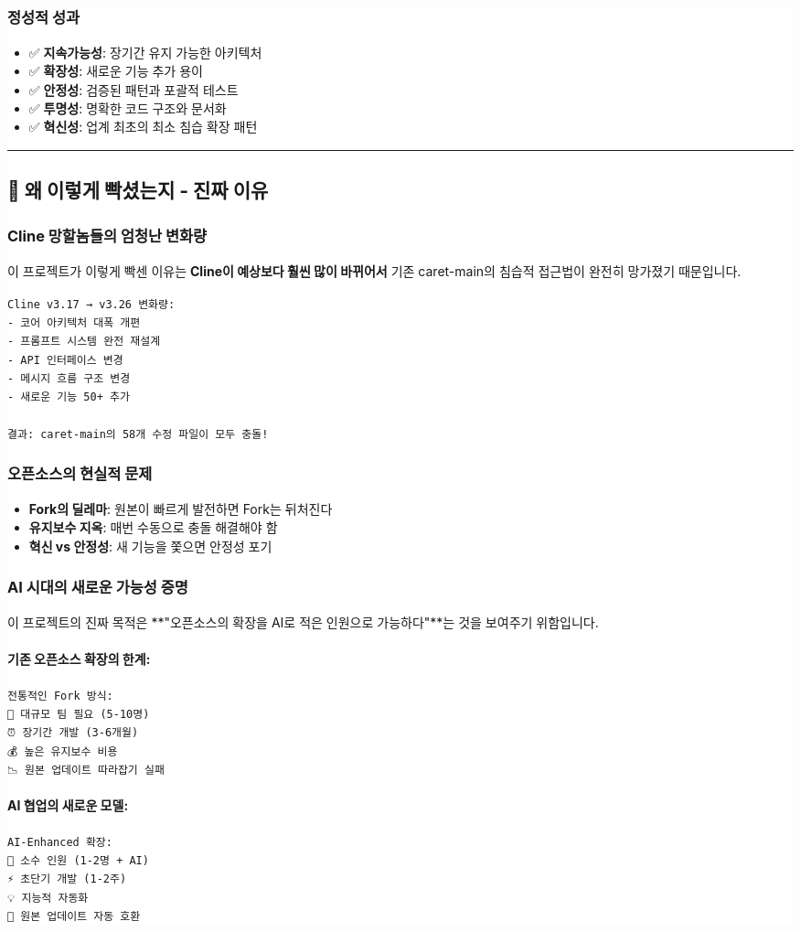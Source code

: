 ### **정성적 성과**
- ✅ **지속가능성**: 장기간 유지 가능한 아키텍처
- ✅ **확장성**: 새로운 기능 추가 용이
- ✅ **안정성**: 검증된 패턴과 포괄적 테스트
- ✅ **투명성**: 명확한 코드 구조와 문서화
- ✅ **혁신성**: 업계 최초의 최소 침습 확장 패턴

---

## 😤 왜 이렇게 빡셨는지 - 진짜 이유

### **Cline 망할놈들의 엄청난 변화량**
이 프로젝트가 이렇게 빡센 이유는 **Cline이 예상보다 훨씬 많이 바뀌어서** 기존 caret-main의 침습적 접근법이 완전히 망가졌기 때문입니다.

```
Cline v3.17 → v3.26 변화량:
- 코어 아키텍처 대폭 개편
- 프롬프트 시스템 완전 재설계  
- API 인터페이스 변경
- 메시지 흐름 구조 변경
- 새로운 기능 50+ 추가

결과: caret-main의 58개 수정 파일이 모두 충돌!
```

### **오픈소스의 현실적 문제**
- **Fork의 딜레마**: 원본이 빠르게 발전하면 Fork는 뒤처진다
- **유지보수 지옥**: 매번 수동으로 충돌 해결해야 함
- **혁신 vs 안정성**: 새 기능을 쫓으면 안정성 포기

### **AI 시대의 새로운 가능성 증명**

이 프로젝트의 진짜 목적은 **"오픈소스의 확장을 AI로 적은 인원으로 가능하다"**는 것을 보여주기 위함입니다.

#### **기존 오픈소스 확장의 한계**:
```
전통적인 Fork 방식:
👥 대규모 팀 필요 (5-10명)
⏰ 장기간 개발 (3-6개월)  
💰 높은 유지보수 비용
📉 원본 업데이트 따라잡기 실패
```

#### **AI 협업의 새로운 모델**:
```
AI-Enhanced 확장:
👤 소수 인원 (1-2명 + AI)
⚡ 초단기 개발 (1-2주)
💡 지능적 자동화  
🔄 원본 업데이트 자동 호환
```
